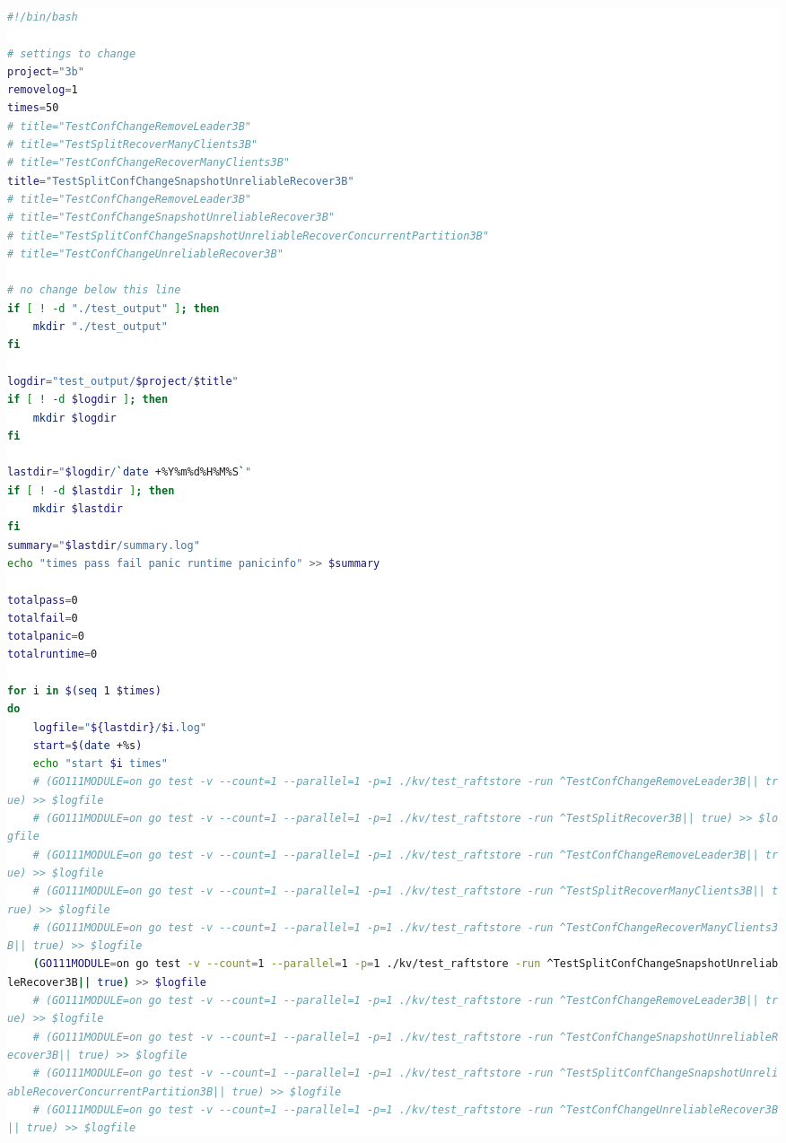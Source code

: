 ```sh
#!/bin/bash

# settings to change
project="3b"
removelog=1
times=50
# title="TestConfChangeRemoveLeader3B"
# title="TestSplitRecoverManyClients3B"
# title="TestConfChangeRecoverManyClients3B"
title="TestSplitConfChangeSnapshotUnreliableRecover3B"
# title="TestConfChangeRemoveLeader3B"
# title="TestConfChangeSnapshotUnreliableRecover3B"
# title="TestSplitConfChangeSnapshotUnreliableRecoverConcurrentPartition3B"
# title="TestConfChangeUnreliableRecover3B"

# no change below this line
if [ ! -d "./test_output" ]; then
    mkdir "./test_output"
fi

logdir="test_output/$project/$title"
if [ ! -d $logdir ]; then
    mkdir $logdir
fi

lastdir="$logdir/`date +%Y%m%d%H%M%S`"
if [ ! -d $lastdir ]; then
    mkdir $lastdir
fi
summary="$lastdir/summary.log"
echo "times pass fail panic runtime panicinfo" >> $summary

totalpass=0
totalfail=0
totalpanic=0
totalruntime=0

for i in $(seq 1 $times)
do 
    logfile="${lastdir}/$i.log"
    start=$(date +%s)
    echo "start $i times"
    # (GO111MODULE=on go test -v --count=1 --parallel=1 -p=1 ./kv/test_raftstore -run ^TestConfChangeRemoveLeader3B|| true) >> $logfile
    # (GO111MODULE=on go test -v --count=1 --parallel=1 -p=1 ./kv/test_raftstore -run ^TestSplitRecover3B|| true) >> $logfile
    # (GO111MODULE=on go test -v --count=1 --parallel=1 -p=1 ./kv/test_raftstore -run ^TestConfChangeRemoveLeader3B|| true) >> $logfile
    # (GO111MODULE=on go test -v --count=1 --parallel=1 -p=1 ./kv/test_raftstore -run ^TestSplitRecoverManyClients3B|| true) >> $logfile
    # (GO111MODULE=on go test -v --count=1 --parallel=1 -p=1 ./kv/test_raftstore -run ^TestConfChangeRecoverManyClients3B|| true) >> $logfile
    (GO111MODULE=on go test -v --count=1 --parallel=1 -p=1 ./kv/test_raftstore -run ^TestSplitConfChangeSnapshotUnreliableRecover3B|| true) >> $logfile
    # (GO111MODULE=on go test -v --count=1 --parallel=1 -p=1 ./kv/test_raftstore -run ^TestConfChangeRemoveLeader3B|| true) >> $logfile
    # (GO111MODULE=on go test -v --count=1 --parallel=1 -p=1 ./kv/test_raftstore -run ^TestConfChangeSnapshotUnreliableRecover3B|| true) >> $logfile
    # (GO111MODULE=on go test -v --count=1 --parallel=1 -p=1 ./kv/test_raftstore -run ^TestSplitConfChangeSnapshotUnreliableRecoverConcurrentPartition3B|| true) >> $logfile
    # (GO111MODULE=on go test -v --count=1 --parallel=1 -p=1 ./kv/test_raftstore -run ^TestConfChangeUnreliableRecover3B|| true) >> $logfile

```